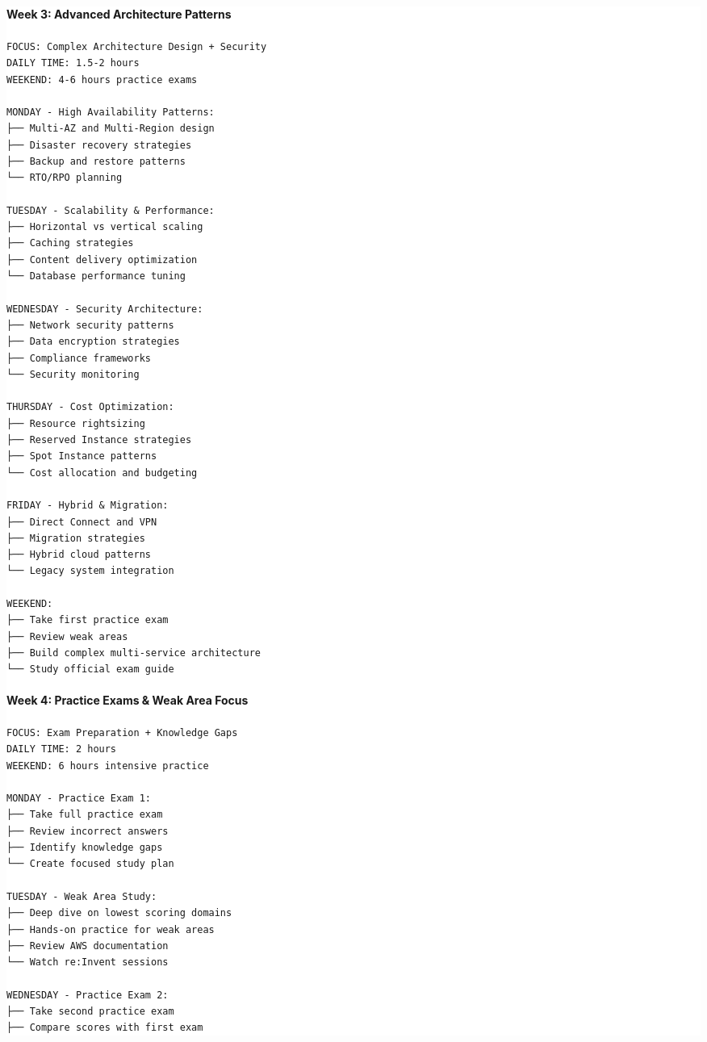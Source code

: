 #### **Week 3: Advanced Architecture Patterns**
```
FOCUS: Complex Architecture Design + Security
DAILY TIME: 1.5-2 hours
WEEKEND: 4-6 hours practice exams

MONDAY - High Availability Patterns:
├── Multi-AZ and Multi-Region design
├── Disaster recovery strategies
├── Backup and restore patterns
└── RTO/RPO planning

TUESDAY - Scalability & Performance:
├── Horizontal vs vertical scaling
├── Caching strategies
├── Content delivery optimization
└── Database performance tuning

WEDNESDAY - Security Architecture:
├── Network security patterns
├── Data encryption strategies
├── Compliance frameworks
└── Security monitoring

THURSDAY - Cost Optimization:
├── Resource rightsizing
├── Reserved Instance strategies
├── Spot Instance patterns
└── Cost allocation and budgeting

FRIDAY - Hybrid & Migration:
├── Direct Connect and VPN
├── Migration strategies
├── Hybrid cloud patterns
└── Legacy system integration

WEEKEND:
├── Take first practice exam
├── Review weak areas
├── Build complex multi-service architecture
└── Study official exam guide
```

#### **Week 4: Practice Exams & Weak Area Focus**
```
FOCUS: Exam Preparation + Knowledge Gaps
DAILY TIME: 2 hours
WEEKEND: 6 hours intensive practice

MONDAY - Practice Exam 1:
├── Take full practice exam
├── Review incorrect answers
├── Identify knowledge gaps
└── Create focused study plan

TUESDAY - Weak Area Study:
├── Deep dive on lowest scoring domains
├── Hands-on practice for weak areas
├── Review AWS documentation
└── Watch re:Invent sessions

WEDNESDAY - Practice Exam 2:
├── Take second practice exam
├── Compare scores with first exam
```